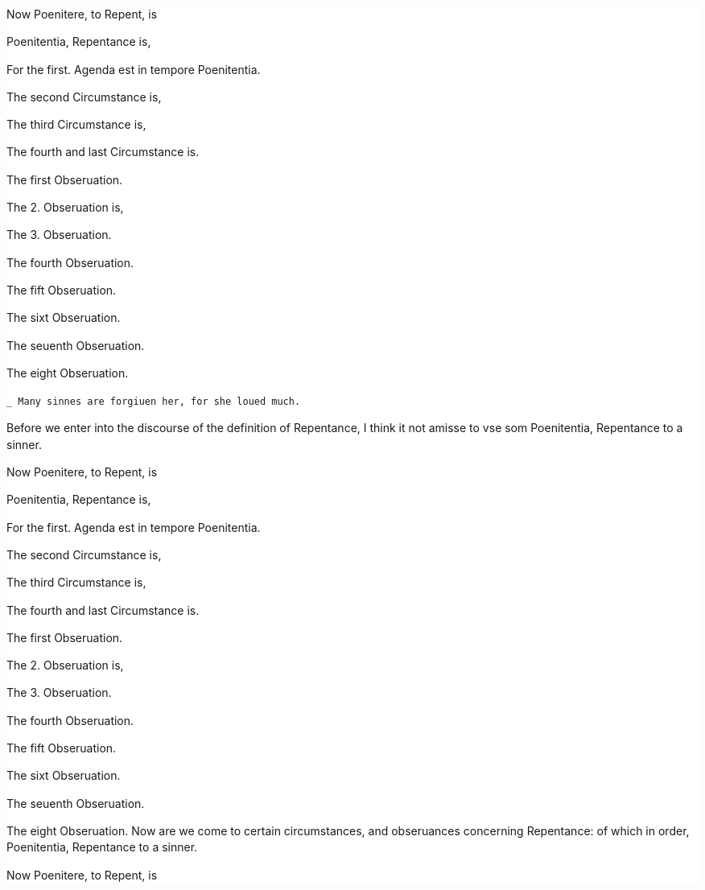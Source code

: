 Now Poenitere, to Repent, is

Poenitentia, Repentance is,

For the first. Agenda est in tempore Poenitentia.

The second Circumstance is,

The third Circumstance is,

The fourth and last Circumstance is.

The first Obseruation.

The 2. Obseruation is,

The 3. Obseruation.

The fourth Obseruation.

The fift Obseruation.

The sixt Obseruation.

The seuenth Obseruation.

The eight Obseruation.

    _ Many sinnes are forgiuen her, for she loued much.
Before we enter into the discourse of the definition of Repentance, I think it not amisse to vse som
Poenitentia, Repentance to a sinner.

Now Poenitere, to Repent, is

Poenitentia, Repentance is,

For the first. Agenda est in tempore Poenitentia.

The second Circumstance is,

The third Circumstance is,

The fourth and last Circumstance is.

The first Obseruation.

The 2. Obseruation is,

The 3. Obseruation.

The fourth Obseruation.

The fift Obseruation.

The sixt Obseruation.

The seuenth Obseruation.

The eight Obseruation.
Now are we come to certain circumstances, and obseruances concerning Repentance: of which in order, 
Poenitentia, Repentance to a sinner.

Now Poenitere, to Repent, is
